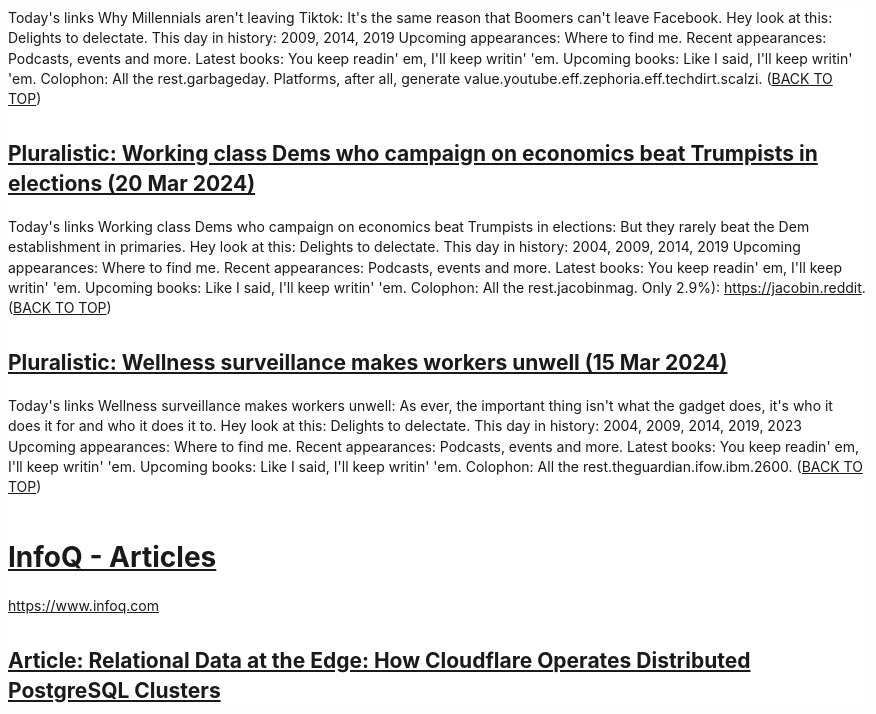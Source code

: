 
Today&#39;s links Why Millennials aren&#39;t leaving Tiktok: It&#39;s the same reason that Boomers can&#39;t leave Facebook. Hey look at this: Delights to delectate. This day in history: 2009, 2014, 2019 Upcoming appearances: Where to find me. Recent appearances: Podcasts, events and more. Latest books: You keep readin&#39; em, I&#39;ll keep writin&#39; &#39;em. Upcoming books: Like I said, I&#39;ll keep writin&#39; &#39;em. Colophon: All the rest.garbageday. Platforms, after all, generate value.youtube.eff.zephoria.eff.techdirt.scalzi.
 ([BACK TO TOP](#toc_d6bdbf63a1f3aab826430de9d64752b3))


<a name="f65b7a5f2d4a3137638a5415a0db621e" />

## [Pluralistic: Working class Dems who campaign on economics beat Trumpists in elections (20 Mar 2024)](https://pluralistic.net/2024/03/20/actual-material-conditions/)


Today&#39;s links Working class Dems who campaign on economics beat Trumpists in elections: But they rarely beat the Dem establishment in primaries. Hey look at this: Delights to delectate. This day in history: 2004, 2009, 2014, 2019 Upcoming appearances: Where to find me. Recent appearances: Podcasts, events and more. Latest books: You keep readin&#39; em, I&#39;ll keep writin&#39; &#39;em. Upcoming books: Like I said, I&#39;ll keep writin&#39; &#39;em. Colophon: All the rest.jacobinmag. Only 2.9%): https://jacobin.reddit.
 ([BACK TO TOP](#toc_f65b7a5f2d4a3137638a5415a0db621e))


<a name="5b6444fb5820f9d80f1838bbb8c9ea33" />

## [Pluralistic: Wellness surveillance makes workers unwell (15 Mar 2024)](https://pluralistic.net/2024/03/15/wellness-taylorism/)


Today&#39;s links Wellness surveillance makes workers unwell: As ever, the important thing isn&#39;t what the gadget does, it&#39;s who it does it for and who it does it to. Hey look at this: Delights to delectate. This day in history: 2004, 2009, 2014, 2019, 2023 Upcoming appearances: Where to find me. Recent appearances: Podcasts, events and more. Latest books: You keep readin&#39; em, I&#39;ll keep writin&#39; &#39;em. Upcoming books: Like I said, I&#39;ll keep writin&#39; &#39;em. Colophon: All the rest.theguardian.ifow.ibm.2600.
 ([BACK TO TOP](#toc_5b6444fb5820f9d80f1838bbb8c9ea33))



<a name="bed001bdd8e6488d6e2d8a3def18f0da" />

# [InfoQ - Articles](https://www.infoq.com)

https://www.infoq.com



<a name="958bf13689a9d27c5fb284e0a2bfc3e6" />

## [Article: Relational Data at the Edge: How Cloudflare Operates Distributed PostgreSQL Clusters](https://www.infoq.com/articles/cloudflare-distributed-postgres/?utm_campaign=infoq_content&amp;utm_source=infoq&amp;utm_medium=feed&amp;utm_term=articles)
